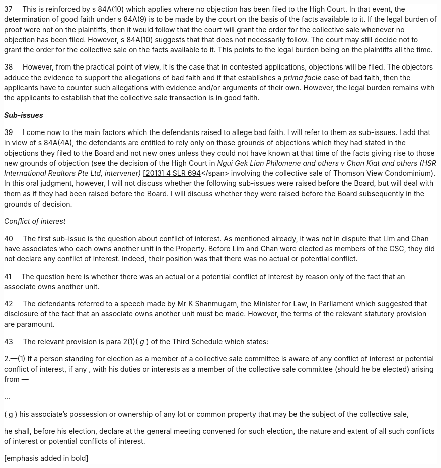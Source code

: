 37     This is reinforced by s 84A(10) which applies where no objection has been filed to the High Court. In that event, the determination of good faith under s 84A(9) is to be made by the court on the basis of the facts available to it. If the legal burden of proof were not on the plaintiffs, then it would follow that the court will grant the order for the collective sale whenever no objection has been filed. However, s 84A(10) suggests that that does not necessarily follow. The court may still decide not to grant the order for the collective sale on the facts available to it. This points to the legal burden being on the plaintiffs all the time. 

38     However, from the practical point of view, it is the case that in contested applications, objections will be filed. The objectors adduce the evidence to support the allegations of bad faith and if that establishes a _prima facie_ case of bad faith, then the applicants have to counter such allegations with evidence and/or arguments of their own. However, the legal burden remains with the applicants to establish that the collective sale transaction is in good faith. 

**_Sub-issues_** 

39     I come now to the main factors which the defendants raised to allege bad faith. I will refer to them as sub-issues. I add that in view of s 84A(4A), the defendants are entitled to rely only on those grounds of objections which they had stated in the objections they filed to the Board and not new ones unless they could not have known at that time of the facts giving rise to those new grounds of objection (see the decision of the High Court in _Ngui Gek Lian Philomene and others v Chan Kiat and others (HSR International Realtors Pte Ltd, intervener)_ [[2013] 4 SLR 694]("https://www.open.gov.sg")</span> involving the collective sale of Thomson View Condominium). In this oral judgment, however, I will not discuss whether the following sub-issues were raised before the Board, but will deal with them as if they had been raised before the Board. I will discuss whether they were raised before the Board subsequently in the grounds of decision. 

_Conflict of interest_ 


40     The first sub-issue is the question about conflict of interest. As mentioned already, it was not in dispute that Lim and Chan have associates who each owns another unit in the Property. Before Lim and Chan were elected as members of the CSC, they did not declare any conflict of interest. Indeed, their position was that there was no actual or potential conflict. 

41     The question here is whether there was an actual or a potential conflict of interest by reason only of the fact that an associate owns another unit. 

42     The defendants referred to a speech made by Mr K Shanmugam, the Minister for Law, in Parliament which suggested that disclosure of the fact that an associate owns another unit must be made. However, the terms of the relevant statutory provision are paramount. 

43     The relevant provision is para 2(1)( _g_ ) of the Third Schedule which states: 

 2.—(1) If a person standing for election as a member of a collective sale committee is aware of any conflict of interest or potential conflict of interest, if any , with his duties or interests as a member of the collective sale committee (should he be elected) arising from — 

 ... 

 ( g ) his associate’s possession or ownership of any lot or common property that may be the subject of the collective sale, 

 he shall, before his election, declare at the general meeting convened for such election, the nature and extent of all such conflicts of interest or potential conflicts of interest. 

 [emphasis added in bold] 
